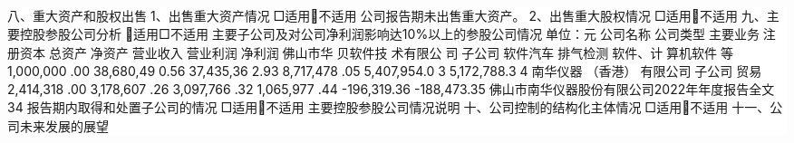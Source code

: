 八、重大资产和股权出售
1、出售重大资产情况
□适用不适用
公司报告期未出售重大资产。
2、出售重大股权情况
□适用不适用
九、主要控股参股公司分析
适用□不适用
主要子公司及对公司净利润影响达10%以上的参股公司情况
单位：元
公司名称
公司类型
主要业务
注册资本
总资产
净资产
营业收入
营业利润
净利润
佛山市华
贝软件技
术有限公
司
子公司
软件汽车
排气检测
软件、计
算机软件
等
1,000,000
.00
38,680,49
0.56
37,435,36
2.93
8,717,478
.05
5,407,954.0
3
5,172,788.3
4
南华仪器
（香港）
有限公司
子公司
贸易
2,414,318
.00
3,178,607
.26
3,097,766
.32
1,065,977
.44
-196,319.36
-188,473.35
佛山市南华仪器股份有限公司2022年年度报告全文
34
报告期内取得和处置子公司的情况
□适用不适用
主要控股参股公司情况说明
十、公司控制的结构化主体情况
□适用不适用
十一、公司未来发展的展望